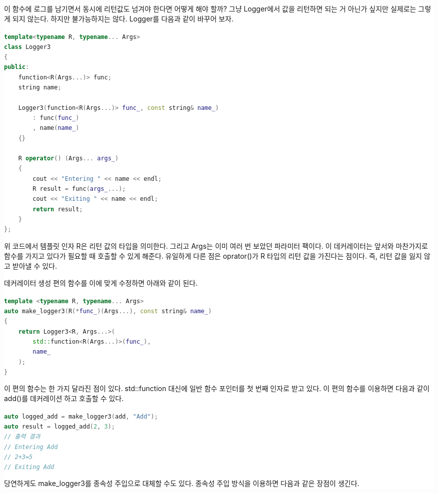 이 함수에 로그를 남기면서 동시에 리턴값도 넘겨야 한다면 어떻게 해야 할까? 그냥 Logger에서 값을 리턴하면 되는 거 아닌가 싶지만 실제로는 그렇게 되지 않는다. 하지만 불가능하지는 않다. Logger를 다음과 같이 바꾸어 보자.

```cpp
template<typename R, typename... Args>
class Logger3
{
public:
	function<R(Args...)> func;
	string name;

	Logger3(function<R(Args...)> func_, const string& name_)
		: func(func_)
		, name(name_)
	{}

	R operator() (Args... args_)
	{
		cout << "Entering " << name << endl;
		R result = func(args_...);
		cout << "Exiting " << name << endl;
		return result;
	}	
};
```

위 코드에서 템플릿 인자 R은 리턴 값의 타입을 의미한다. 그리고 Args는 이미 여러 번 보았던 파라미터 팩이다. 이 데커레이터는 앞서와 마찬가지로 함수를 가지고 있다가 필요할 때 호출할 수 있게 해준다. 유일하게 다른 점은 oprator()가 R 타입의 리턴 값을 가진다는 점이다. 즉, 리턴 값을 잃지 않고 받아낼 수 있다.

데커레이터 생성 편의 함수를 이에 맞게 수정하면 아래와 같이 된다.

```cpp
template <typename R, typename... Args>
auto make_logger3(R(*func_)(Args...), const string& name_)
{
	return Logger3<R, Args...>(
		std::function<R(Args...)>(func_),
		name_
	);
}
```

이 편의 함수는 한 가지 달라진 점이 있다. std::function 대신에 일반 함수 포인터를 첫 번째 인자로 받고 있다. 이 편의 함수를 이용하면 다음과 같이 add()를 데커레이션 하고 호출할 수 있다.

```cpp
auto logged_add = make_logger3(add, "Add");
auto result = logged_add(2, 3);
// 출력 결과
// Entering Add
// 2+3=5
// Exiting Add
```

당연하게도 make_logger3를 종속성 주입으로 대체할 수도 있다. 종속성 주입 방식을 이용하면 다음과 같은 장점이 생긴다.
